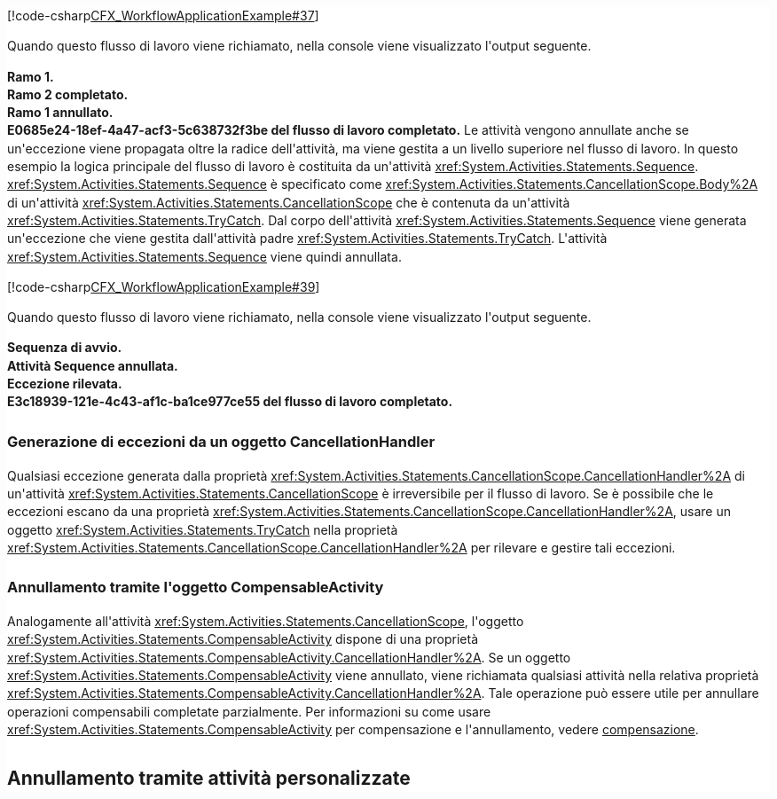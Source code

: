  [!code-csharp[CFX_WorkflowApplicationExample#37](../../../samples/snippets/csharp/VS_Snippets_CFX/cfx_workflowapplicationexample/cs/program.cs#37)]  
  
 Quando questo flusso di lavoro viene richiamato, nella console viene visualizzato l'output seguente.  
  
 **Ramo 1.**  
**Ramo 2 completato.**   
**Ramo 1 annullato.**   
**E0685e24-18ef-4a47-acf3-5c638732f3be del flusso di lavoro completato.**  Le attività vengono annullate anche se un'eccezione viene propagata oltre la radice dell'attività, ma viene gestita a un livello superiore nel flusso di lavoro. In questo esempio la logica principale del flusso di lavoro è costituita da un'attività <xref:System.Activities.Statements.Sequence>. <xref:System.Activities.Statements.Sequence> è specificato come  <xref:System.Activities.Statements.CancellationScope.Body%2A> di un'attività <xref:System.Activities.Statements.CancellationScope> che è contenuta da un'attività <xref:System.Activities.Statements.TryCatch>. Dal corpo dell'attività <xref:System.Activities.Statements.Sequence> viene generata un'eccezione che viene gestita dall'attività padre <xref:System.Activities.Statements.TryCatch>. L'attività <xref:System.Activities.Statements.Sequence> viene quindi annullata.  
  
 [!code-csharp[CFX_WorkflowApplicationExample#39](../../../samples/snippets/csharp/VS_Snippets_CFX/cfx_workflowapplicationexample/cs/program.cs#39)]  
  
 Quando questo flusso di lavoro viene richiamato, nella console viene visualizzato l'output seguente.  
  
 **Sequenza di avvio.**  
**Attività Sequence annullata.**   
**Eccezione rilevata.**   
**E3c18939-121e-4c43-af1c-ba1ce977ce55 del flusso di lavoro completato.**   
### <a name="throwing-exceptions-from-a-cancellationhandler"></a>Generazione di eccezioni da un oggetto CancellationHandler  
 Qualsiasi eccezione generata dalla proprietà <xref:System.Activities.Statements.CancellationScope.CancellationHandler%2A> di un'attività <xref:System.Activities.Statements.CancellationScope> è irreversibile per il flusso di lavoro. Se è possibile che le eccezioni escano da una proprietà <xref:System.Activities.Statements.CancellationScope.CancellationHandler%2A>, usare un oggetto <xref:System.Activities.Statements.TryCatch> nella proprietà <xref:System.Activities.Statements.CancellationScope.CancellationHandler%2A> per rilevare e gestire tali eccezioni.  
  
### <a name="cancellation-using-compensableactivity"></a>Annullamento tramite l'oggetto CompensableActivity  
 Analogamente all'attività <xref:System.Activities.Statements.CancellationScope>, l'oggetto <xref:System.Activities.Statements.CompensableActivity> dispone di una proprietà <xref:System.Activities.Statements.CompensableActivity.CancellationHandler%2A>. Se un oggetto <xref:System.Activities.Statements.CompensableActivity> viene annullato, viene richiamata qualsiasi attività nella relativa proprietà <xref:System.Activities.Statements.CompensableActivity.CancellationHandler%2A>. Tale operazione può essere utile per annullare operazioni compensabili completate parzialmente. Per informazioni su come usare <xref:System.Activities.Statements.CompensableActivity> per compensazione e l'annullamento, vedere [compensazione](../../../docs/framework/windows-workflow-foundation/compensation.md).  
  
## <a name="cancellation-using-custom-activities"></a>Annullamento tramite attività personalizzate  